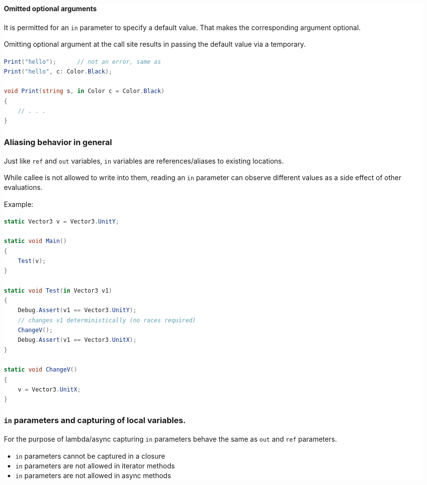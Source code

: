 #### Omitted optional arguments

It is permitted for an `in` parameter to specify a default value. That makes the corresponding argument optional.

Omitting optional argument at the call site results in passing the default value via a temporary.

```csharp
Print("hello");      // not an error, same as
Print("hello", c: Color.Black);

void Print(string s, in Color c = Color.Black)
{
    // . . .
}
```

### Aliasing behavior in general

Just like `ref` and `out` variables, `in` variables are references/aliases to existing locations.

While callee is not allowed to write into them, reading an `in` parameter can observe different values as a side effect of other evaluations.

Example:

```C#
static Vector3 v = Vector3.UnitY;

static void Main()
{
    Test(v);
}

static void Test(in Vector3 v1)
{
    Debug.Assert(v1 == Vector3.UnitY);
    // changes v1 deterministically (no races required)
    ChangeV();
    Debug.Assert(v1 == Vector3.UnitX);
}

static void ChangeV()
{
    v = Vector3.UnitX;
}
```

### `in` parameters and capturing of local variables.  
For the purpose of lambda/async capturing `in` parameters behave the same as `out` and `ref` parameters.

- `in` parameters cannot be captured in a closure
- `in` parameters are not allowed in iterator methods
- `in` parameters are not allowed in async methods
